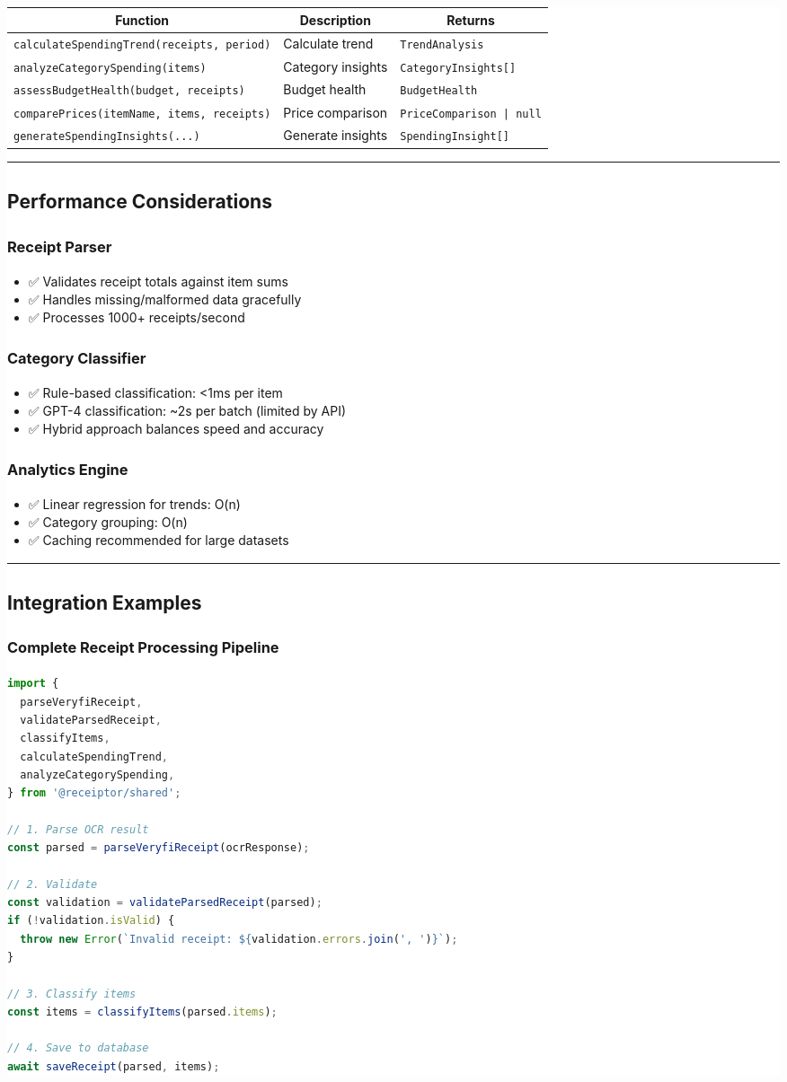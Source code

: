 | Function                                   | Description       | Returns                   |
| ------------------------------------------ | ----------------- | ------------------------- |
| `calculateSpendingTrend(receipts, period)` | Calculate trend   | `TrendAnalysis`           |
| `analyzeCategorySpending(items)`           | Category insights | `CategoryInsights[]`      |
| `assessBudgetHealth(budget, receipts)`     | Budget health     | `BudgetHealth`            |
| `comparePrices(itemName, items, receipts)` | Price comparison  | `PriceComparison \| null` |
| `generateSpendingInsights(...)`            | Generate insights | `SpendingInsight[]`       |

---

## Performance Considerations

### Receipt Parser

- ✅ Validates receipt totals against item sums
- ✅ Handles missing/malformed data gracefully
- ✅ Processes 1000+ receipts/second

### Category Classifier

- ✅ Rule-based classification: <1ms per item
- ✅ GPT-4 classification: ~2s per batch (limited by API)
- ✅ Hybrid approach balances speed and accuracy

### Analytics Engine

- ✅ Linear regression for trends: O(n)
- ✅ Category grouping: O(n)
- ✅ Caching recommended for large datasets

---

## Integration Examples

### Complete Receipt Processing Pipeline

```typescript
import {
  parseVeryfiReceipt,
  validateParsedReceipt,
  classifyItems,
  calculateSpendingTrend,
  analyzeCategorySpending,
} from '@receiptor/shared';

// 1. Parse OCR result
const parsed = parseVeryfiReceipt(ocrResponse);

// 2. Validate
const validation = validateParsedReceipt(parsed);
if (!validation.isValid) {
  throw new Error(`Invalid receipt: ${validation.errors.join(', ')}`);
}

// 3. Classify items
const items = classifyItems(parsed.items);

// 4. Save to database
await saveReceipt(parsed, items);

```